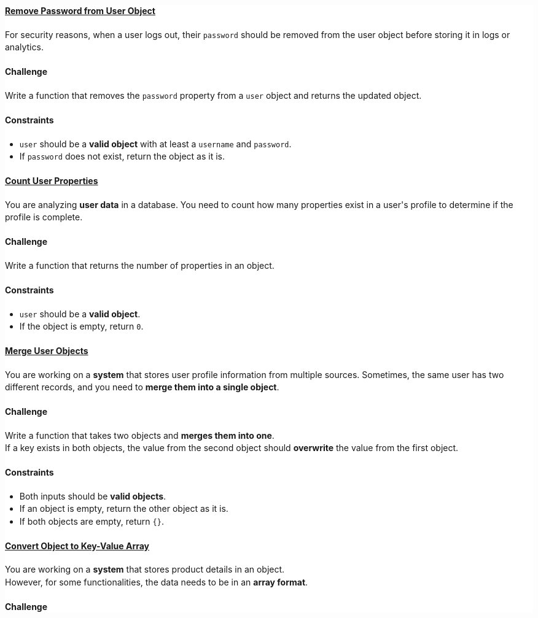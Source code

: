 #### [Remove Password from User Object](./objects/remove-password.js)

For security reasons, when a user logs out, their `password` should be removed from the user object before storing it in logs or analytics.

#### Challenge

Write a function that removes the `password` property from a `user` object and returns the updated object.

#### Constraints

- `user` should be a **valid object** with at least a `username` and `password`.
- If `password` does not exist, return the object as it is.

#### [Count User Properties](./objects/count-user-properties.js)

You are analyzing **user data** in a database. You need to count how many properties exist in a user's profile to determine if the profile is complete.

#### Challenge

Write a function that returns the number of properties in an object.

#### Constraints

- `user` should be a **valid object**.
- If the object is empty, return `0`.

#### [Merge User Objects](./objects/merge-user-objects.js)

You are working on a **system** that stores user profile information from multiple sources. Sometimes, the same user has two different records, and you need to **merge them into a single object**.

#### Challenge

Write a function that takes two objects and **merges them into one**.  
If a key exists in both objects, the value from the second object should **overwrite** the value from the first object.

#### Constraints

- Both inputs should be **valid objects**.
- If an object is empty, return the other object as it is.
- If both objects are empty, return `{}`.

#### [Convert Object to Key-Value Array](./objects/object-to-key-value-array.js)

You are working on a **system** that stores product details in an object.  
However, for some functionalities, the data needs to be in an **array format**.

#### Challenge
